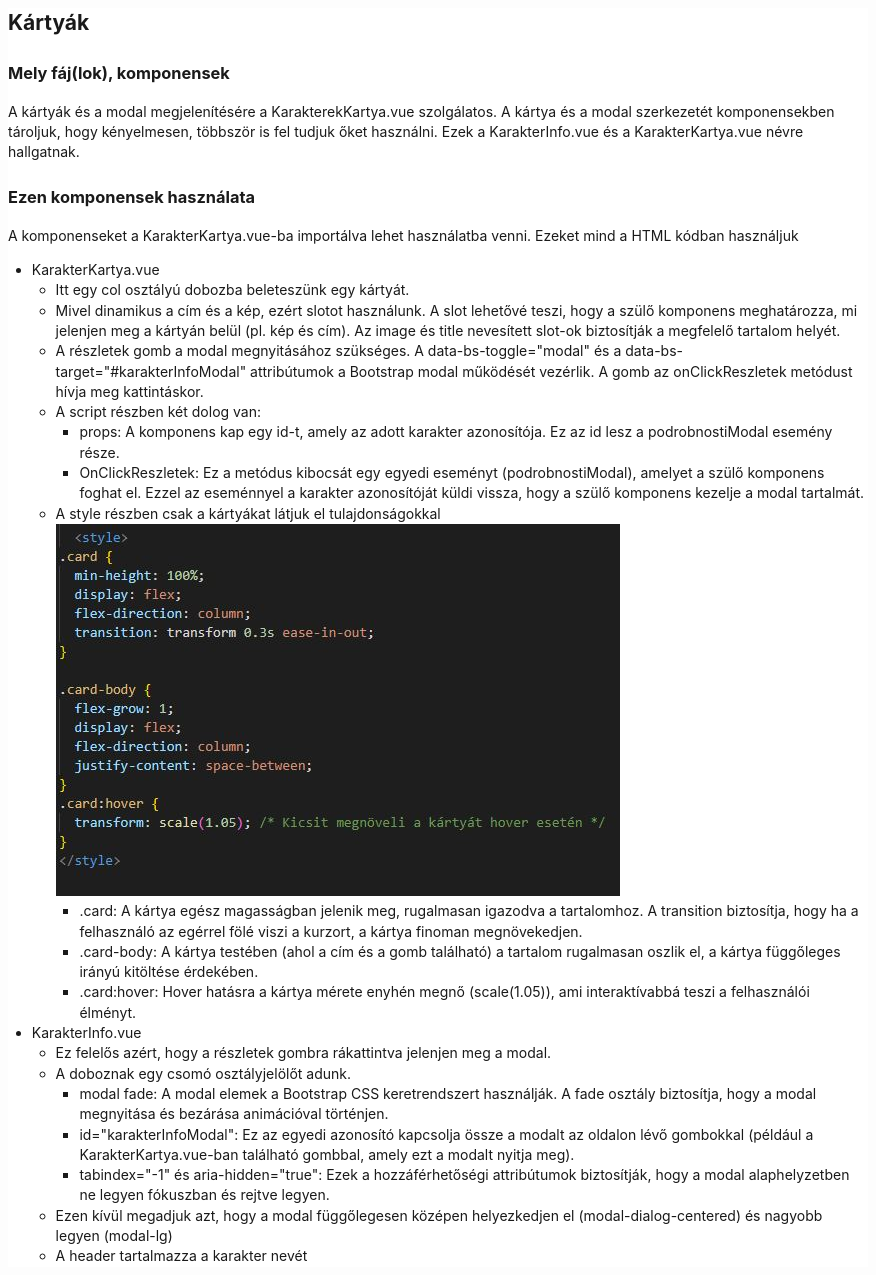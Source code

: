 
## Kártyák
### Mely fáj(lok), komponensek
A kártyák és a modal megjelenítésére a KarakterekKartya.vue szolgálatos. A kártya és a modal szerkezetét komponensekben tároljuk, hogy kényelmesen, többször is fel tudjuk őket használni. Ezek a KarakterInfo.vue és a KarakterKartya.vue névre hallgatnak.

### Ezen komponensek használata
A komponenseket a KarakterKartya.vue-ba importálva lehet használatba venni.
Ezeket mind a HTML kódban használjuk
- KarakterKartya.vue
    - Itt egy col osztályú dobozba beleteszünk egy kártyát.
    - Mivel dinamikus a cím és a kép, ezért slotot használunk. A slot lehetővé teszi, hogy a szülő komponens meghatározza, mi jelenjen meg a kártyán belül (pl. kép és cím). Az image és title nevesített slot-ok biztosítják a megfelelő tartalom helyét.
    - A részletek gomb a modal megnyitásához szükséges. A data-bs-toggle="modal" és a data-bs-target="#karakterInfoModal" attribútumok a Bootstrap modal működését vezérlik. A gomb az onClickReszletek metódust hívja meg kattintáskor.
    - A script részben két dolog van:
        - props: A komponens kap egy id-t, amely az adott karakter azonosítója. Ez az id lesz a podrobnostiModal esemény része.
        - OnClickReszletek: Ez a metódus kibocsát egy egyedi eseményt (podrobnostiModal), amelyet a szülő komponens foghat el. Ezzel az eseménnyel a karakter azonosítóját küldi vissza, hogy a szülő komponens kezelje a modal tartalmát.
    - A style részben csak a kártyákat látjuk el tulajdonságokkal ![](/public/karakterKartyaStyle.JPG)  
        - .card: A kártya egész magasságban jelenik meg, rugalmasan igazodva a tartalomhoz. A transition biztosítja, hogy ha a felhasználó az egérrel fölé viszi a kurzort, a kártya finoman megnövekedjen.
        - .card-body: A kártya testében (ahol a cím és a gomb található) a tartalom rugalmasan oszlik el, a kártya függőleges irányú kitöltése érdekében.
        - .card:hover: Hover hatásra a kártya mérete enyhén megnő (scale(1.05)), ami interaktívabbá teszi a felhasználói élményt.
- KarakterInfo.vue
    - Ez felelős azért, hogy a részletek gombra rákattintva jelenjen meg a modal.
    - A doboznak egy csomó osztályjelölőt adunk.
        - modal fade: A modal elemek a Bootstrap CSS keretrendszert használják. A fade osztály biztosítja, hogy a modal megnyitása és bezárása animációval történjen.
        - id="karakterInfoModal": Ez az egyedi azonosító kapcsolja össze a modalt az oldalon lévő gombokkal (például a KarakterKartya.vue-ban található gombbal, amely ezt a modalt nyitja meg).
        - tabindex="-1" és aria-hidden="true": Ezek a hozzáférhetőségi attribútumok biztosítják, hogy a modal alaphelyzetben ne legyen fókuszban és rejtve legyen.
    - Ezen kívül megadjuk azt, hogy a modal függőlegesen középen helyezkedjen el (modal-dialog-centered) és nagyobb legyen (modal-lg)
    - A header tartalmazza a karakter nevét